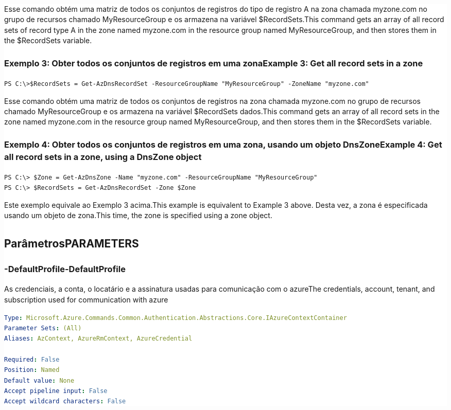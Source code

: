 <span data-ttu-id="af3fe-117">Esse comando obtém uma matriz de todos os conjuntos de registros do tipo de registro A na zona chamada myzone.com no grupo de recursos chamado MyResourceGroup e os armazena na variável $RecordSets.</span><span class="sxs-lookup"><span data-stu-id="af3fe-117">This command gets an array of all record sets of record type A in the zone named myzone.com in the resource group named MyResourceGroup, and then stores them in the $RecordSets variable.</span></span>

### <span data-ttu-id="af3fe-118">Exemplo 3: Obter todos os conjuntos de registros em uma zona</span><span class="sxs-lookup"><span data-stu-id="af3fe-118">Example 3: Get all record sets in a zone</span></span>
```
PS C:\>$RecordSets = Get-AzDnsRecordSet -ResourceGroupName "MyResourceGroup" -ZoneName "myzone.com"
```

<span data-ttu-id="af3fe-119">Esse comando obtém uma matriz de todos os conjuntos de registros na zona chamada myzone.com no grupo de recursos chamado MyResourceGroup e os armazena na variável $RecordSets dados.</span><span class="sxs-lookup"><span data-stu-id="af3fe-119">This command gets an array of all record sets in the zone named myzone.com in the resource group named MyResourceGroup, and then stores them in the $RecordSets variable.</span></span>

### <span data-ttu-id="af3fe-120">Exemplo 4: Obter todos os conjuntos de registros em uma zona, usando um objeto DnsZone</span><span class="sxs-lookup"><span data-stu-id="af3fe-120">Example 4: Get all record sets in a zone, using a DnsZone object</span></span>
```
PS C:\> $Zone = Get-AzDnsZone -Name "myzone.com" -ResourceGroupName "MyResourceGroup"
PS C:\> $RecordSets = Get-AzDnsRecordSet -Zone $Zone
```

<span data-ttu-id="af3fe-121">Este exemplo equivale ao Exemplo 3 acima.</span><span class="sxs-lookup"><span data-stu-id="af3fe-121">This example is equivalent to Example 3 above.</span></span>
<span data-ttu-id="af3fe-122">Desta vez, a zona é especificada usando um objeto de zona.</span><span class="sxs-lookup"><span data-stu-id="af3fe-122">This time, the zone is specified using a zone object.</span></span>

## <span data-ttu-id="af3fe-123">Parâmetros</span><span class="sxs-lookup"><span data-stu-id="af3fe-123">PARAMETERS</span></span>

### <span data-ttu-id="af3fe-124">-DefaultProfile</span><span class="sxs-lookup"><span data-stu-id="af3fe-124">-DefaultProfile</span></span>
<span data-ttu-id="af3fe-125">As credenciais, a conta, o locatário e a assinatura usadas para comunicação com o azure</span><span class="sxs-lookup"><span data-stu-id="af3fe-125">The credentials, account, tenant, and subscription used for communication with azure</span></span>

```yaml
Type: Microsoft.Azure.Commands.Common.Authentication.Abstractions.Core.IAzureContextContainer
Parameter Sets: (All)
Aliases: AzContext, AzureRmContext, AzureCredential

Required: False
Position: Named
Default value: None
Accept pipeline input: False
Accept wildcard characters: False
```
